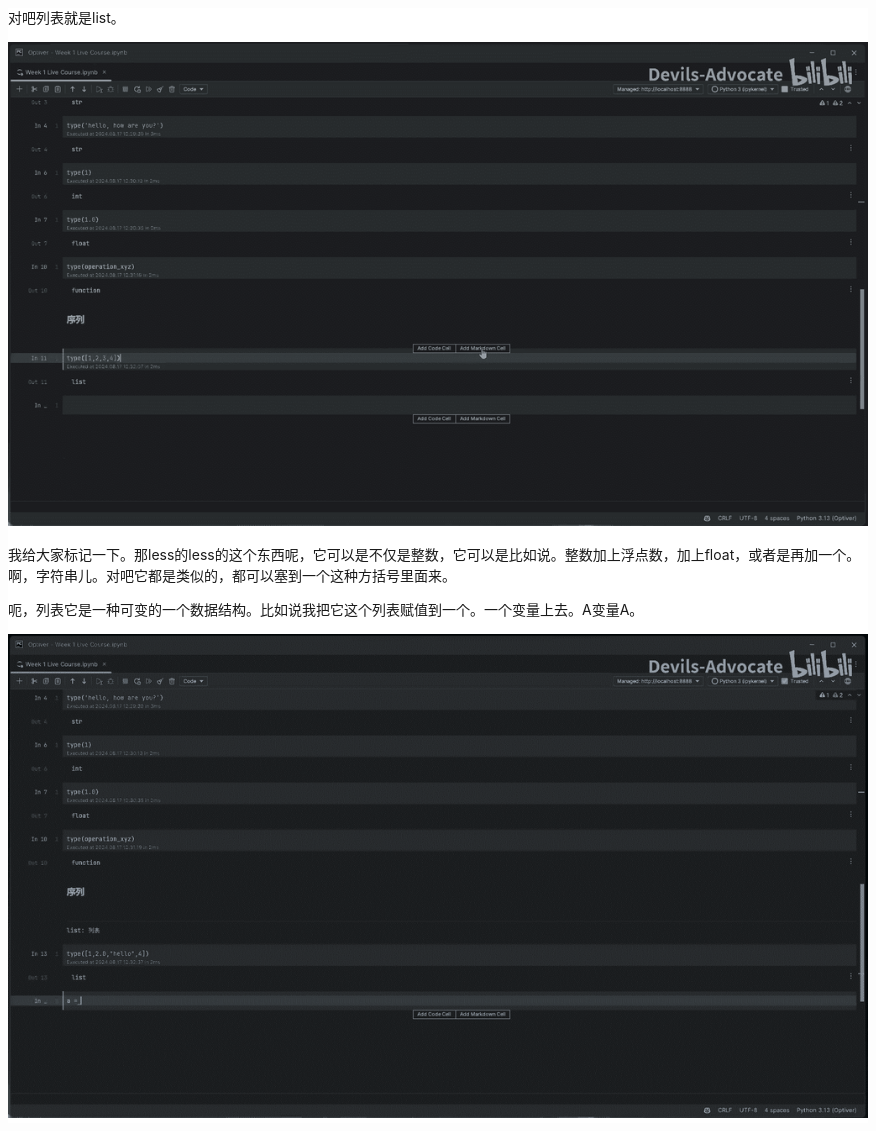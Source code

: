 对吧列表就是list。

![](img/7a21f8663cb825acbd71241a7b83b788_33.png)

我给大家标记一下。那less的less的这个东西呢，它可以是不仅是整数，它可以是比如说。整数加上浮点数，加上float，或者是再加一个。啊，字符串儿。对吧它都是类似的，都可以塞到一个这种方括号里面来。

呃，列表它是一种可变的一个数据结构。比如说我把它这个列表赋值到一个。一个变量上去。A变量A。

![](img/7a21f8663cb825acbd71241a7b83b788_35.png)
